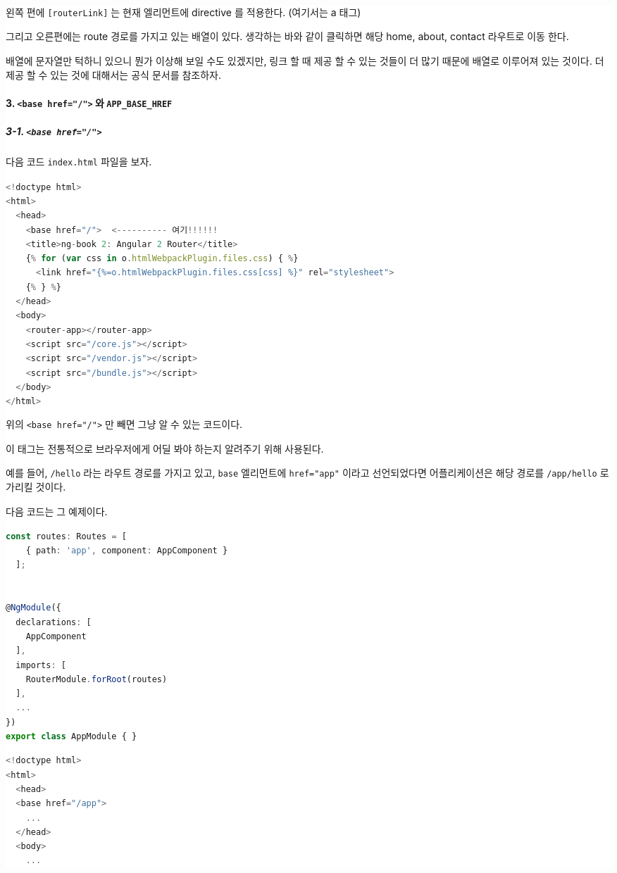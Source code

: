 왼쪽 편에 `[routerLink]` 는 현재 엘리먼트에 directive 를 적용한다. (여기서는 a 태그)

그리고 오른편에는 route 경로를 가지고 있는 배열이 있다. 생각하는 바와 같이 클릭하면 해당 home, about, contact 라우트로 이동 한다.

배열에 문자열만 턱하니 있으니 뭔가 이상해 보일 수도 있겠지만, 링크 할 때 제공 할 수 있는 것들이 더 많기 때문에 배열로 이루어져 있는 것이다. 더 제공 할 수 있는 것에 대해서는 공식 문서를 참조하자.


#### 3. `<base href="/">` 와 `APP_BASE_HREF`


##### 3-1. `<base href="/">`

다음 코드 `index.html` 파일을 보자.

```typescript
<!doctype html>
<html>
  <head>
    <base href="/">  <---------- 여기!!!!!!
    <title>ng-book 2: Angular 2 Router</title>
    {% for (var css in o.htmlWebpackPlugin.files.css) { %}
      <link href="{%=o.htmlWebpackPlugin.files.css[css] %}" rel="stylesheet">
    {% } %}
  </head>
  <body>
    <router-app></router-app>
    <script src="/core.js"></script>
    <script src="/vendor.js"></script>
    <script src="/bundle.js"></script>
  </body>
</html>

```

위의 `<base href="/">` 만 빼면 그냥 알 수 있는 코드이다.

이 태그는 전통적으로 브라우저에게 어딜 봐야 하는지 알려주기 위해 사용된다.

예를 들어, `/hello` 라는 라우트 경로를 가지고 있고, `base` 엘리먼트에 `href="app"` 이라고 선언되었다면 어플리케이션은 해당 경로를 `/app/hello` 로  가리킬 것이다.

다음 코드는 그 예제이다.

```typescript
const routes: Routes = [
    { path: 'app', component: AppComponent }
  ];


@NgModule({
  declarations: [
    AppComponent
  ],
  imports: [
    RouterModule.forRoot(routes)
  ],
  ...
})
export class AppModule { }
```
```typescript
<!doctype html>
<html>
  <head>
  <base href="/app">
    ...
  </head>
  <body>
    ...
```